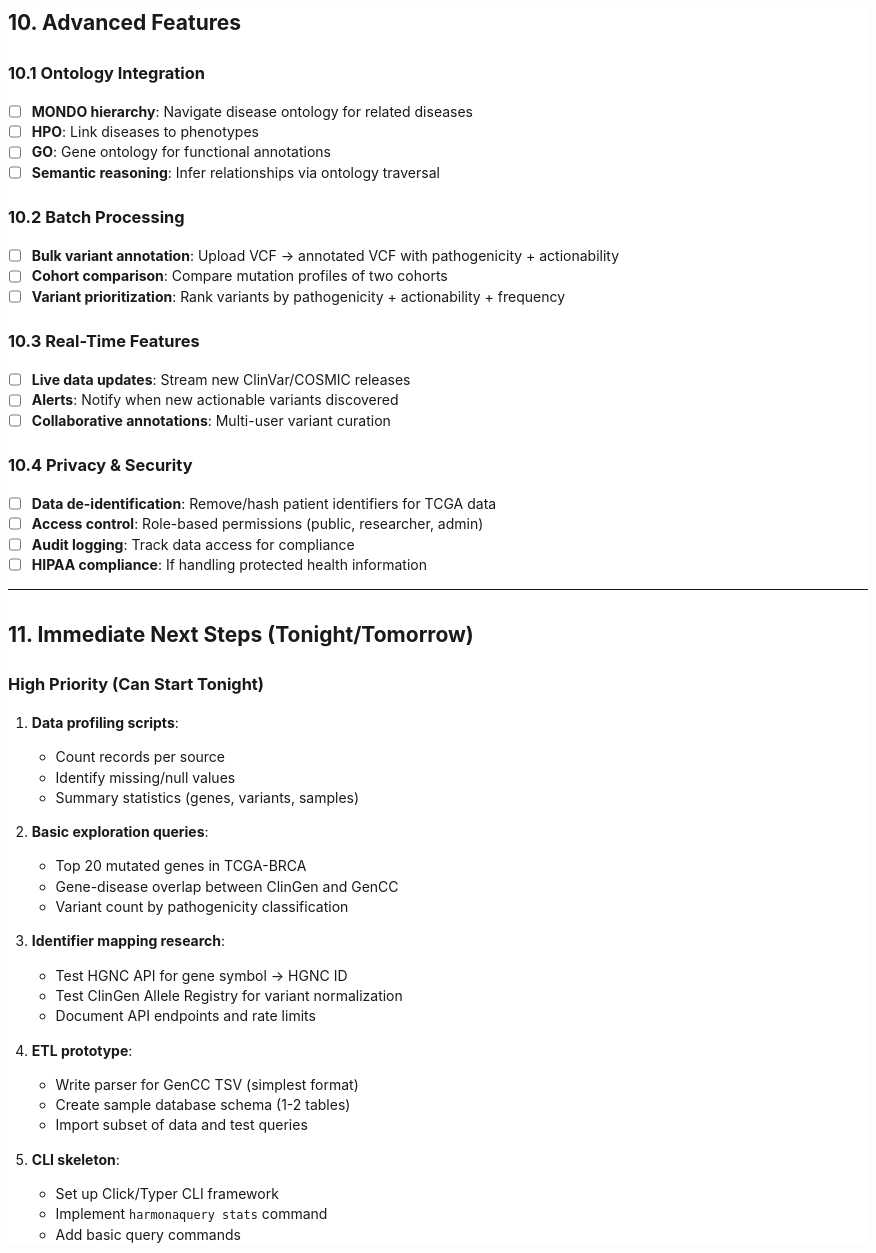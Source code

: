 
## 10. Advanced Features

### 10.1 Ontology Integration
- [ ] **MONDO hierarchy**: Navigate disease ontology for related diseases
- [ ] **HPO**: Link diseases to phenotypes
- [ ] **GO**: Gene ontology for functional annotations
- [ ] **Semantic reasoning**: Infer relationships via ontology traversal

### 10.2 Batch Processing
- [ ] **Bulk variant annotation**: Upload VCF → annotated VCF with pathogenicity + actionability
- [ ] **Cohort comparison**: Compare mutation profiles of two cohorts
- [ ] **Variant prioritization**: Rank variants by pathogenicity + actionability + frequency

### 10.3 Real-Time Features
- [ ] **Live data updates**: Stream new ClinVar/COSMIC releases
- [ ] **Alerts**: Notify when new actionable variants discovered
- [ ] **Collaborative annotations**: Multi-user variant curation

### 10.4 Privacy & Security
- [ ] **Data de-identification**: Remove/hash patient identifiers for TCGA data
- [ ] **Access control**: Role-based permissions (public, researcher, admin)
- [ ] **Audit logging**: Track data access for compliance
- [ ] **HIPAA compliance**: If handling protected health information

---

## 11. Immediate Next Steps (Tonight/Tomorrow)

### High Priority (Can Start Tonight)
1. **Data profiling scripts**:
   - Count records per source
   - Identify missing/null values
   - Summary statistics (genes, variants, samples)

2. **Basic exploration queries**:
   - Top 20 mutated genes in TCGA-BRCA
   - Gene-disease overlap between ClinGen and GenCC
   - Variant count by pathogenicity classification

3. **Identifier mapping research**:
   - Test HGNC API for gene symbol → HGNC ID
   - Test ClinGen Allele Registry for variant normalization
   - Document API endpoints and rate limits

4. **ETL prototype**:
   - Write parser for GenCC TSV (simplest format)
   - Create sample database schema (1-2 tables)
   - Import subset of data and test queries

5. **CLI skeleton**:
   - Set up Click/Typer CLI framework
   - Implement `harmonaquery stats` command
   - Add basic query commands
